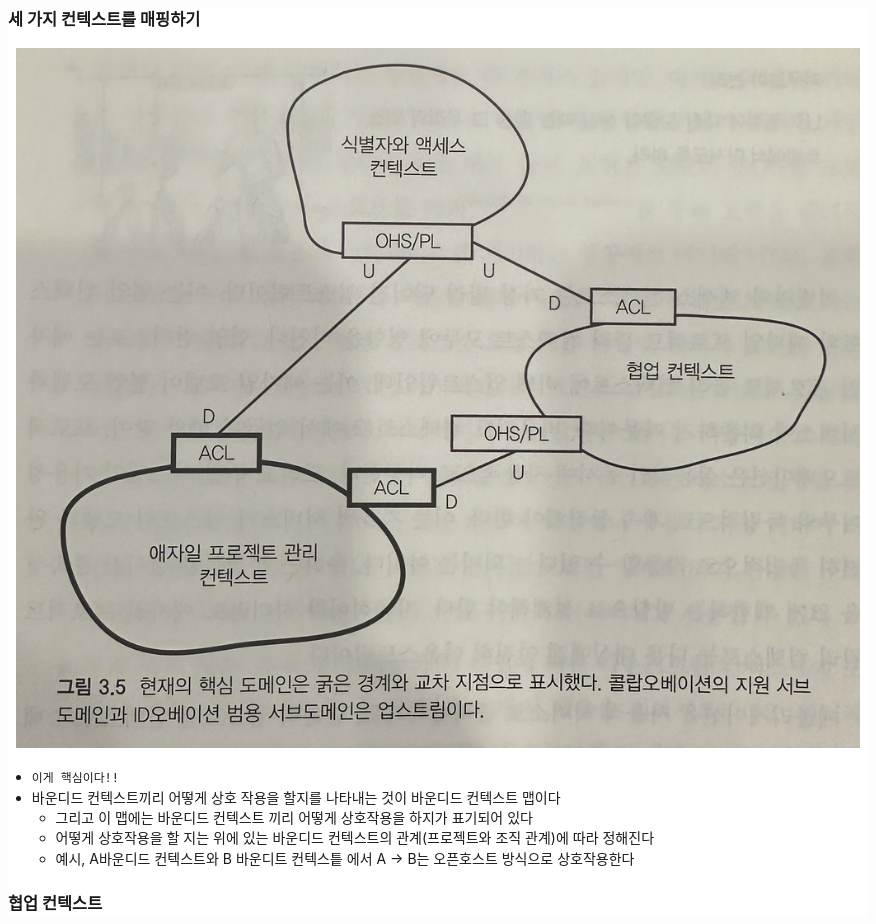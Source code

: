### 세 가지 컨텍스트를 매핑하기

<img src = "./img/IMG_6198.jpg" width = "900" height = "700">

- `이게 핵심이다!!`
- 바운디드 컨텍스트끼리 어떻게 상호 작용을 할지를 나타내는 것이 바운디드 컨텍스트 맵이다
    - 그리고 이 맵에는 바운디드 컨텍스트 끼리 어떻게 상호작용을 하지가 표기되어 있다
    - 어떻게 상호작용을 할 지는 위에 있는 바운디드 컨텍스트의 관계(프로젝트와 조직 관계)에 따라 정해진다
    - 예시, A바운디드 컨텍스트와 B 바운디트 컨텍스틑 에서 A -> B는 오픈호스트 방식으로 상호작용한다

### 협업 컨텍스트
